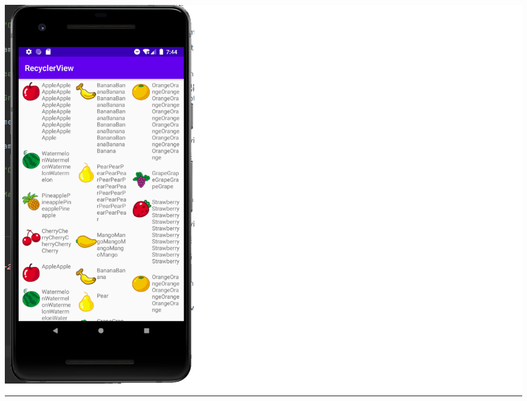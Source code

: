 <img src="README.assets/image-20201009154448729.png" alt="image-20201009154448729" style="zoom:67%;" />



------
